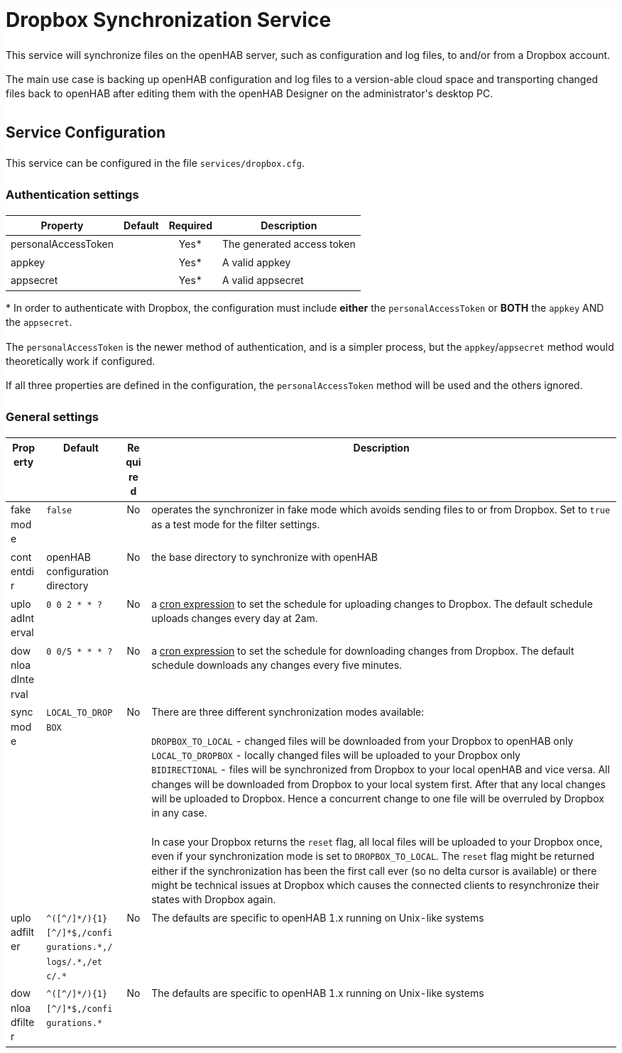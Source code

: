 # Dropbox Synchronization Service

This service will synchronize files on the openHAB server, such as configuration and log files, to and/or from a Dropbox account.

The main use case is backing up openHAB configuration and log files
to a version-able cloud space and transporting changed files back to openHAB
after editing them with the openHAB Designer on the administrator's desktop PC.


## Service Configuration

This service can be configured in the file `services/dropbox.cfg`.

### Authentication settings

| Property            | Default | Required | Description |
|---------------------|---------|:--------:|-------------|
| personalAccessToken |         | Yes*     | The generated access token |
| appkey              |         | Yes*     | A valid appkey             |
| appsecret           |         | Yes*     | A valid appsecret          |

\* In order to authenticate with Dropbox, the configuration must include
**either** the `personalAccessToken` or **BOTH** the `appkey` AND the
`appsecret`.

The `personalAccessToken` is the newer method of authentication, and is
a simpler process, but the `appkey`/`appsecret` method would theoretically
work if configured.

If all three properties are defined in the configuration, the
`personalAccessToken` method will be used and the others ignored.


### General settings

| Property | Default | Required | Description |
|----------|---------|:--------:|-------------|
| fakemode | `false` |   No     | operates the synchronizer in fake mode which avoids sending files to or from Dropbox. Set to `true` as a test mode for the filter settings. |
| contentdir | openHAB configuration directory | No | the base directory to synchronize with openHAB |
| uploadInterval | `0 0 2 * * ?` | No | a [cron expression](http://quartz-scheduler.org/documentation/quartz-2.1.x/tutorials/tutorial-lesson-06) to set the schedule for uploading changes to Dropbox.  The default schedule uploads changes every day at 2am. |
| downloadInterval | `0 0/5 * * * ?` | No | a [cron expression](http://quartz-scheduler.org/documentation/quartz-2.1.x/tutorials/tutorial-lesson-06) to set the schedule for downloading changes from Dropbox.  The default schedule downloads any changes every five minutes. |
| syncmode | `LOCAL_TO_DROPBOX` | No | There are three different synchronization modes available:<br/><br/>`DROPBOX_TO_LOCAL` - changed files will be downloaded from your Dropbox to openHAB only<br/>`LOCAL_TO_DROPBOX` - locally changed files will be uploaded to your Dropbox only<br/>`BIDIRECTIONAL` - files will be synchronized from Dropbox to your local openHAB and vice versa. All changes will be downloaded from Dropbox to your local system first. After that any local changes will be uploaded to Dropbox. Hence a concurrent change to one file will be overruled by Dropbox in any case.<br/><br/>In case your Dropbox returns the `reset` flag, all local files will be uploaded to your Dropbox once, even if your synchronization mode is set to `DROPBOX_TO_LOCAL`. The `reset` flag might be returned either if the synchronization has been the first call ever (so no delta cursor is available) or there might be technical issues at Dropbox which causes the connected clients to resynchronize their states with Dropbox again. |
| uploadfilter | `^([^/]*/){1}[^/]*$,/configurations.*,/logs/.*,/etc/.*` | No | The defaults are specific to openHAB 1.x running on Unix-like systems |
| downloadfilter | `^([^/]*/){1}[^/]*$,/configurations.*` | No | The defaults are specific to openHAB 1.x running on Unix-like systems |
